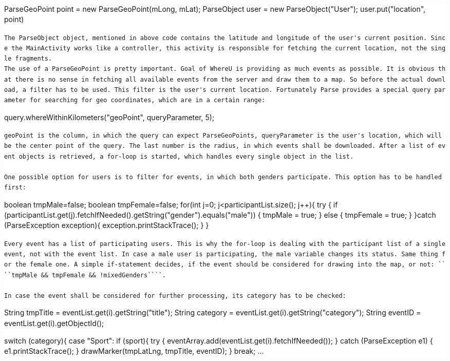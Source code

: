 ParseGeoPoint point = new ParseGeoPoint(mLong, mLat);
ParseObject user = new ParseObject("User");
user.put("location", point)
````
The ParseObject object, mentioned in above code contains the latitude and longitude of the user's current position. Since the MainActivity works like a controller, this activity is responsible for fetching the current location, not the single fragments.
The use of a ParseGeoPoint is pretty important. Goal of WhereU is providing as much events as possible. It is obvious that there is no sense in fetching all available events from the server and draw them to a map. So before the actual download, a filter has to be used. This filter is the user's current location. Fortunately Parse provides a special query parameter for searching for geo coordinates, which are in a certain range:
````
query.whereWithinKilometers("geoPoint", queryParameter, 5);
````
geoPoint is the column, in which the query can expect ParseGeoPoints, queryParameter is the user's location, which will be the center point of the query. The last number is the radius, in which events shall be downloaded. After a list of event objects is retrieved, a for-loop is started, which handles every single object in the list.

One possible option for users is to filter for events, in which both genders participate. This option has to be handled first:
````
boolean tmpMale=false;
boolean tmpFemale=false;
for(int j=0; j<participantList.size(); j++){
    try {
        if (participantList.get(j).fetchIfNeeded().getString("gender").equals("male")) {
            tmpMale = true;
        } else {
            tmpFemale = true;
        }
    }catch (ParseException exception){
        exception.printStackTrace();
    }
}
````
Every event has a list of participating users. This is why the for-loop is dealing with the participant list of a single event, not with the event list. In case a male user is participating, the male variable changes its status. Same thing for the female one. A simple if-statement decides, if the event should be considered for drawing into the map, or not: ````tmpMale && tmpFemale && !mixedGenders````.

In case the event shall be considered for further processing, its category has to be checked:
````
String tmpTitle = eventList.get(i).getString("title");
String category = eventList.get(i).getString("category");
String eventID = eventList.get(i).getObjectId();

switch (category){
    case "Sport":
        if (sport){
            try {
                eventArray.add(eventList.get(i).fetchIfNeeded());
            } catch (ParseException e1) {
                e1.printStackTrace();
            }
            drawMarker(tmpLatLng, tmpTitle, eventID);
        }
        break;
...
````
````